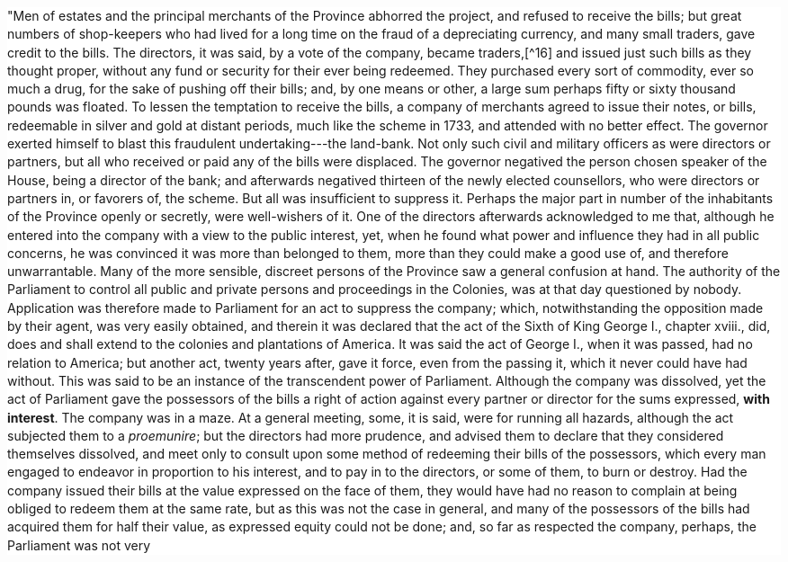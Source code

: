 "Men of estates and the principal merchants of the Province
abhorred the project, and refused to receive the bills; but
great numbers of shop-keepers who had lived for a long time
on the fraud of a depreciating currency, and many small
traders, gave credit to the bills. The directors, it was
said, by a vote of the company, became traders,[^16] and
issued just such bills as they thought proper, without any
fund or security for their ever being redeemed. They
purchased every sort of commodity, ever so much a drug, for
the sake of pushing off their bills; and, by one means or
other, a large sum perhaps fifty or sixty thousand pounds
was floated. To lessen the temptation to receive the bills,
a company of merchants agreed to issue their notes, or
bills, redeemable in silver and gold at distant periods,
much like the scheme in 1733, and attended with no better
effect. The governor exerted himself to blast this
fraudulent undertaking---the land-bank. Not only such civil
and military officers as were directors or partners, but all
who received or paid any of the bills were displaced. The
governor negatived the person chosen speaker of the House,
being a director of the bank; and afterwards negatived
thirteen of the newly elected counsellors, who were
directors or partners in, or favorers of, the scheme. But
all was insufficient to suppress it. Perhaps the major part
in number of the inhabitants of the Province openly or
secretly, were well-wishers of it. One of the directors
afterwards acknowledged to me that, although he entered into
the company with a view to the public interest, yet, when he
found what power and influence they had in all public
concerns, he was convinced it was more than belonged to
them, more than they could make a good use of, and therefore
unwarrantable. Many of the more sensible, discreet persons
of the Province saw a general confusion at hand. The
authority of the Parliament to control all public and
private persons and proceedings in the Colonies, was at that
day questioned by nobody. Application was therefore made to
Parliament for an act to suppress the company; which,
notwithstanding the opposition made by their agent, was very
easily obtained, and therein it was declared that the act of
the Sixth of King George I., chapter xviii., did, does and
shall extend to the colonies and plantations of America. It
was said the act of George I., when it was passed, had no
relation to America; but another act, twenty years after,
gave it force, even from the passing it, which it never
could have had without. This was said to be an instance of
the transcendent power of Parliament. Although the company
was dissolved, yet the act of Parliament gave the possessors
of the bills a right of action against every partner or
director for the sums expressed, **with interest**. The
company was in a maze. At a general meeting, some, it is
said, were for running all hazards, although the act
subjected them to a *proemunire*; but the directors had more
prudence, and advised them to declare that they considered
themselves dissolved, and meet only to consult upon some
method of redeeming their bills of the possessors, which
every man engaged to endeavor in proportion to his interest,
and to pay in to the directors, or some of them, to burn or
destroy. Had the company issued their bills at the value
expressed on the face of them, they would have had no reason
to complain at being obliged to redeem them at the same
rate, but as this was not the case in general, and many of
the possessors of the bills had acquired them for half their
value, as expressed equity could not be done; and, so far as
respected the company, perhaps, the Parliament was not very